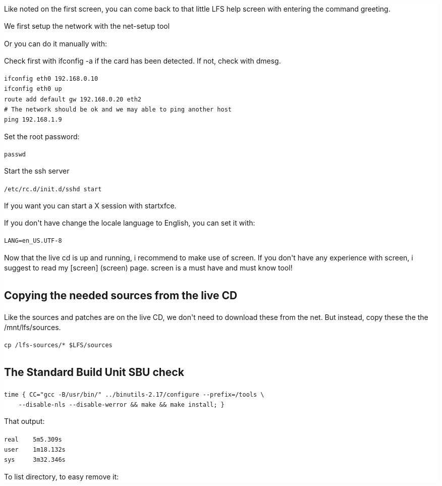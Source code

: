 Like noted on the first screen, you can come back to that little LFS
help screen with entering the command greeting.

We first setup the network with the net-setup tool

Or you can do it manually with:

Check first with ifconfig -a if the card has been detected. If not,
check with dmesg.

    ifconfig eth0 192.168.0.10
    ifconfig eth0 up
    route add default gw 192.168.0.20 eth2
    # The network should be ok and we may able to ping another host
    ping 192.168.1.9

Set the root password:

    passwd

Start the ssh server

    /etc/rc.d/init.d/sshd start

If you want you can start a X session with startxfce.

If you don\'t have change the locale language to English, you can set it
with:

    LANG=en_US.UTF-8

Now that the live cd is up and running, i recommend to make use of
screen. If you don\'t have any experience with screen, i suggest to read
my \[screen\] (screen) page. screen is a must have and must know tool!

## Copying the needed sources from the live CD

Like the sources and patches are on the live CD, we don\'t need to
download these from the net. But instead, copy these the the
/mnt/lfs/sources.

    cp /lfs-sources/* $LFS/sources

## The Standard Build Unit SBU check

    time { CC="gcc -B/usr/bin/" ../binutils-2.17/configure --prefix=/tools \
        --disable-nls --disable-werror && make && make install; }

That output:

    real    5m5.309s
    user    1m18.132s
    sys     3m32.346s

To list directory, to easy remove it:
